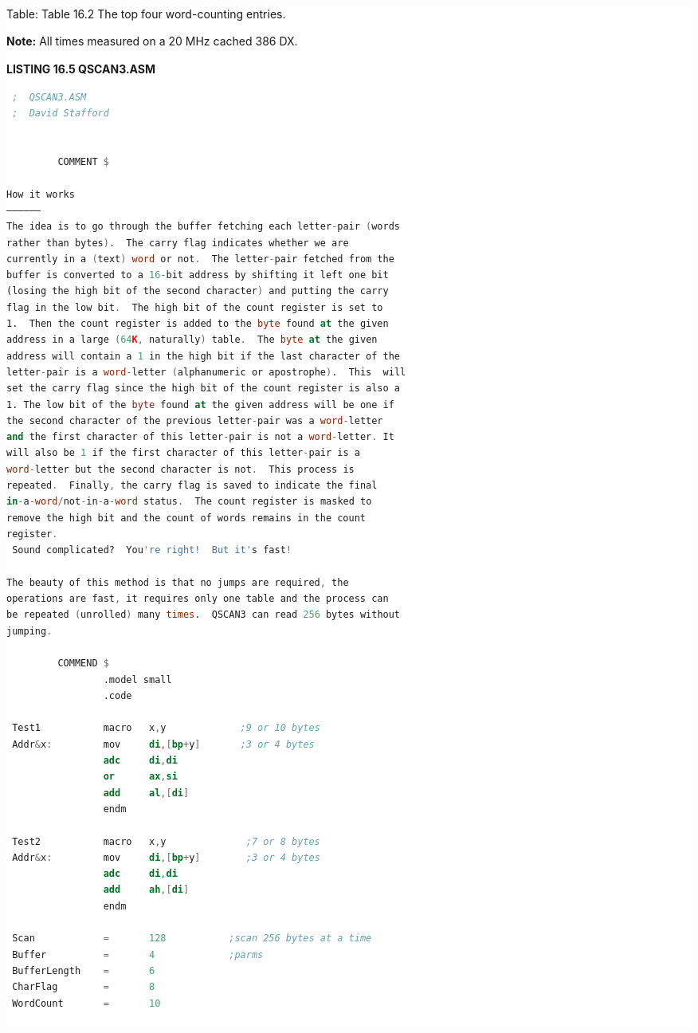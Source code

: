 Table: Table 16.2 The top four word-counting entries.

**Note:** All times measured on a 20 MHz cached 386 DX.

**LISTING 16.5 QSCAN3.ASM**

```nasm
 ;  QSCAN3.ASM
 ;  David Stafford
 
 
         COMMENT $
  
How it works
——————
The idea is to go through the buffer fetching each letter-pair (words
rather than bytes).  The carry flag indicates whether we are
currently in a (text) word or not.  The letter-pair fetched from the
buffer is converted to a 16-bit address by shifting it left one bit
(losing the high bit of the second character) and putting the carry
flag in the low bit.  The high bit of the count register is set to
1.  Then the count register is added to the byte found at the given
address in a large (64K, naturally) table.  The byte at the given
address will contain a 1 in the high bit if the last character of the
letter-pair is a word-letter (alphanumeric or apostrophe).  This  will
set the carry flag since the high bit of the count register is also a
1. The low bit of the byte found at the given address will be one if
the second character of the previous letter-pair was a word-letter
and the first character of this letter-pair is not a word-letter. It
will also be 1 if the first character of this letter-pair is a
word-letter but the second character is not.  This process is
repeated.  Finally, the carry flag is saved to indicate the final
in-a-word/not-in-a-word status.  The count register is masked to
remove the high bit and the count of words remains in the count
register.
 Sound complicated?  You're right!  But it's fast!
  
The beauty of this method is that no jumps are required, the
operations are fast, it requires only one table and the process can
be repeated (unrolled) many times.  QSCAN3 can read 256 bytes without
jumping.
 
         COMMEND $
                 .model small
                 .code
  
 Test1           macro   x,y             ;9 or 10 bytes
 Addr&x:         mov     di,[bp+y]       ;3 or 4 bytes
                 adc     di,di
                 or      ax,si
                 add     al,[di]
                 endm
  
 Test2           macro   x,y              ;7 or 8 bytes
 Addr&x:         mov     di,[bp+y]        ;3 or 4 bytes
                 adc     di,di
                 add     ah,[di]
                 endm
  
 Scan            =       128           ;scan 256 bytes at a time 
 Buffer          =       4             ;parms
 BufferLength    =       6
 CharFlag        =       8
 WordCount       =       10
  
```